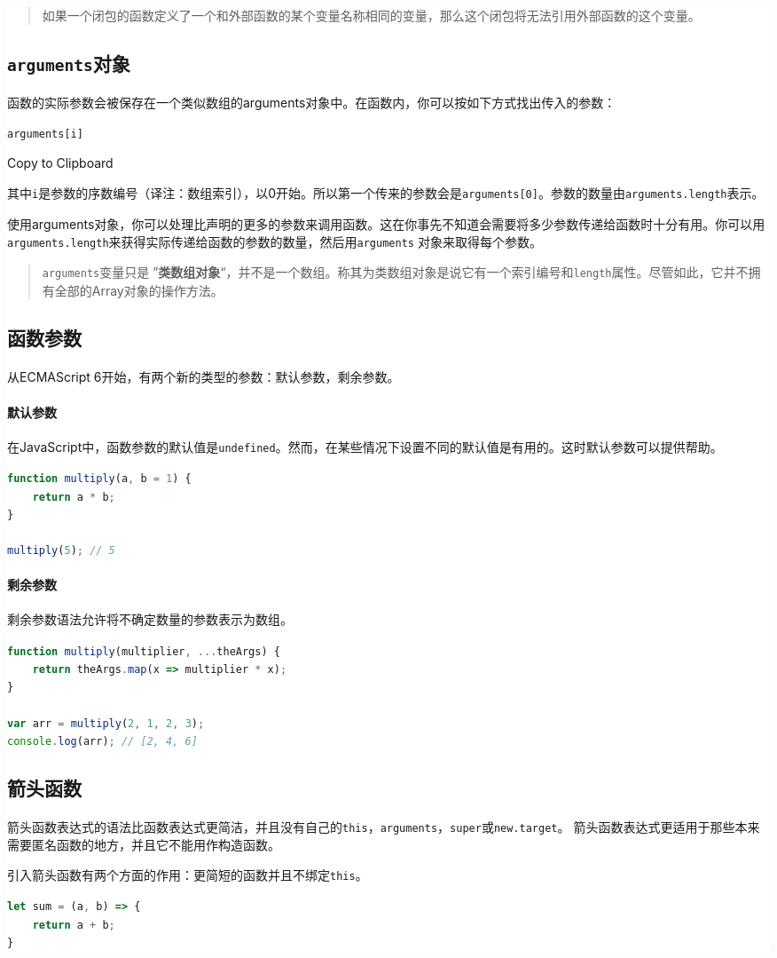 > 如果一个闭包的函数定义了一个和外部函数的某个变量名称相同的变量，那么这个闭包将无法引用外部函数的这个变量。

## `arguments`对象

函数的实际参数会被保存在一个类似数组的arguments对象中。在函数内，你可以按如下方式找出传入的参数：

```
arguments[i]
```

Copy to Clipboard

其中`i`是参数的序数编号（译注：数组索引），以0开始。所以第一个传来的参数会是`arguments[0]`。参数的数量由`arguments.length`表示。

使用arguments对象，你可以处理比声明的更多的参数来调用函数。这在你事先不知道会需要将多少参数传递给函数时十分有用。你可以用`arguments.length`来获得实际传递给函数的参数的数量，然后用`arguments`
对象来取得每个参数。

> `arguments`变量只是 ”**类数组对象**“，并不是一个数组。称其为类数组对象是说它有一个索引编号和`length`属性。尽管如此，它并不拥有全部的Array对象的操作方法。

## 函数参数

从ECMAScript 6开始，有两个新的类型的参数：默认参数，剩余参数。

#### 默认参数

在JavaScript中，函数参数的默认值是`undefined`。然而，在某些情况下设置不同的默认值是有用的。这时默认参数可以提供帮助。

```javascript
function multiply(a, b = 1) {
    return a * b;
}

multiply(5); // 5
```

#### 剩余参数

剩余参数语法允许将不确定数量的参数表示为数组。

```javascript
function multiply(multiplier, ...theArgs) {
    return theArgs.map(x => multiplier * x);
}

var arr = multiply(2, 1, 2, 3);
console.log(arr); // [2, 4, 6]
```

## 箭头函数

箭头函数表达式的语法比函数表达式更简洁，并且没有自己的`this`，`arguments`，`super`或`new.target`。 箭头函数表达式更适用于那些本来需要匿名函数的地方，并且它不能用作构造函数。

引入箭头函数有两个方面的作用：更简短的函数并且不绑定`this`。

```javascript
let sum = (a, b) => {
    return a + b;
}
```
